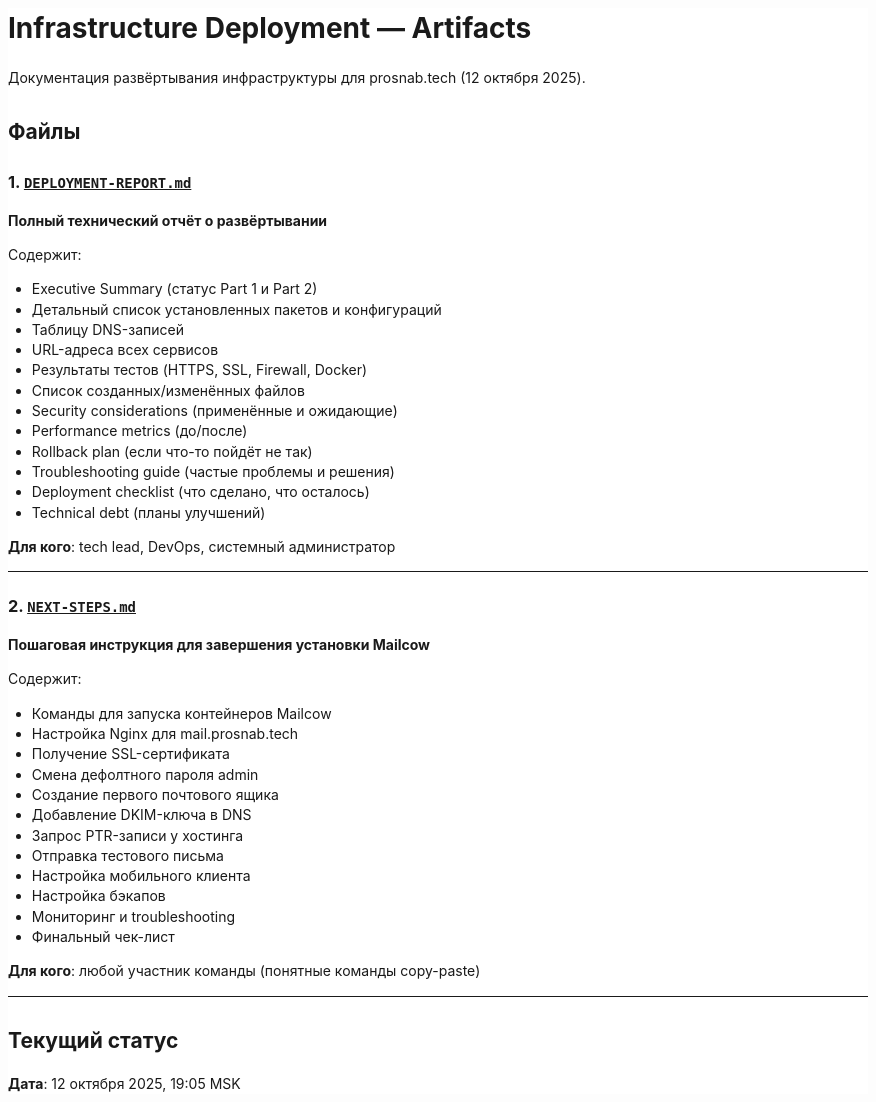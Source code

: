 # Infrastructure Deployment — Artifacts

Документация развёртывания инфраструктуры для prosnab.tech (12 октября 2025).

## Файлы

### 1. [`DEPLOYMENT-REPORT.md`](./DEPLOYMENT-REPORT.md)
**Полный технический отчёт о развёртывании**

Содержит:
- Executive Summary (статус Part 1 и Part 2)
- Детальный список установленных пакетов и конфигураций
- Таблицу DNS-записей
- URL-адреса всех сервисов
- Результаты тестов (HTTPS, SSL, Firewall, Docker)
- Список созданных/изменённых файлов
- Security considerations (применённые и ожидающие)
- Performance metrics (до/после)
- Rollback plan (если что-то пойдёт не так)
- Troubleshooting guide (частые проблемы и решения)
- Deployment checklist (что сделано, что осталось)
- Technical debt (планы улучшений)

**Для кого**: tech lead, DevOps, системный администратор

---

### 2. [`NEXT-STEPS.md`](./NEXT-STEPS.md)
**Пошаговая инструкция для завершения установки Mailcow**

Содержит:
- Команды для запуска контейнеров Mailcow
- Настройка Nginx для mail.prosnab.tech
- Получение SSL-сертификата
- Смена дефолтного пароля admin
- Создание первого почтового ящика
- Добавление DKIM-ключа в DNS
- Запрос PTR-записи у хостинга
- Отправка тестового письма
- Настройка мобильного клиента
- Настройка бэкапов
- Мониторинг и troubleshooting
- Финальный чек-лист

**Для кого**: любой участник команды (понятные команды copy-paste)

---

## Текущий статус

**Дата**: 12 октября 2025, 19:05 MSK
